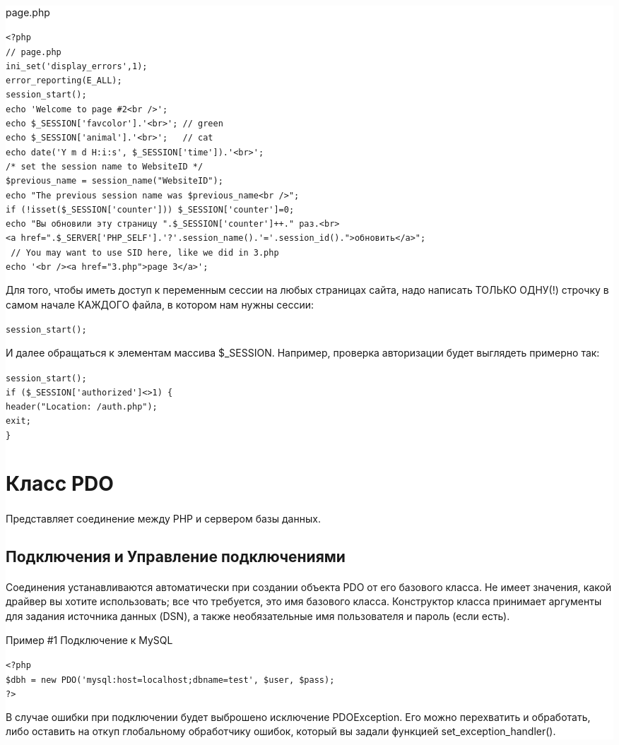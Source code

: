 ```
```
page.php 
```
<?php 
// page.php 
ini_set('display_errors',1); 
error_reporting(E_ALL); 
session_start(); 
echo 'Welcome to page #2<br />'; 
echo $_SESSION['favcolor'].'<br>'; // green 
echo $_SESSION['animal'].'<br>';   // cat 
echo date('Y m d H:i:s', $_SESSION['time']).'<br>'; 
/* set the session name to WebsiteID */ 
$previous_name = session_name("WebsiteID"); 
echo "The previous session name was $previous_name<br />"; 
if (!isset($_SESSION['counter'])) $_SESSION['counter']=0; 
echo "Вы обновили эту страницу ".$_SESSION['counter']++." раз.<br> 
<a href=".$_SERVER['PHP_SELF'].'?'.session_name().'='.session_id().">обновить</a>"; 
 // You may want to use SID here, like we did in 3.php 
echo '<br /><a href="3.php">page 3</a>';
```
Для того, чтобы иметь доступ к переменным сессии на любых страницах сайта, надо написать ТОЛЬКО ОДНУ(!) строчку в самом начале КАЖДОГО файла, в котором нам нужны сессии:
```
session_start();
```
И далее обращаться к элементам массива $_SESSION. Например, проверка авторизации будет выглядеть примерно так:
```
session_start();
if ($_SESSION['authorized']<>1) {
header("Location: /auth.php");
exit;
}
```
Класс PDO 
=========
Представляет соединение между PHP и сервером базы данных.

Подключения и Управление подключениями 
--------------------------------------
Соединения устанавливаются автоматически при создании объекта PDO от его базового класса. Не имеет значения, какой драйвер вы хотите использовать; все что требуется, это имя базового класса. Конструктор класса принимает аргументы для задания источника данных (DSN), а также необязательные имя пользователя и пароль (если есть).

Пример #1 Подключение к MySQL
```
<?php
$dbh = new PDO('mysql:host=localhost;dbname=test', $user, $pass);
?>
```
В случае ошибки при подключении будет выброшено исключение PDOException. Его можно перехватить и обработать, либо оставить на откуп глобальному обработчику ошибок, который вы задали функцией set_exception_handler().
